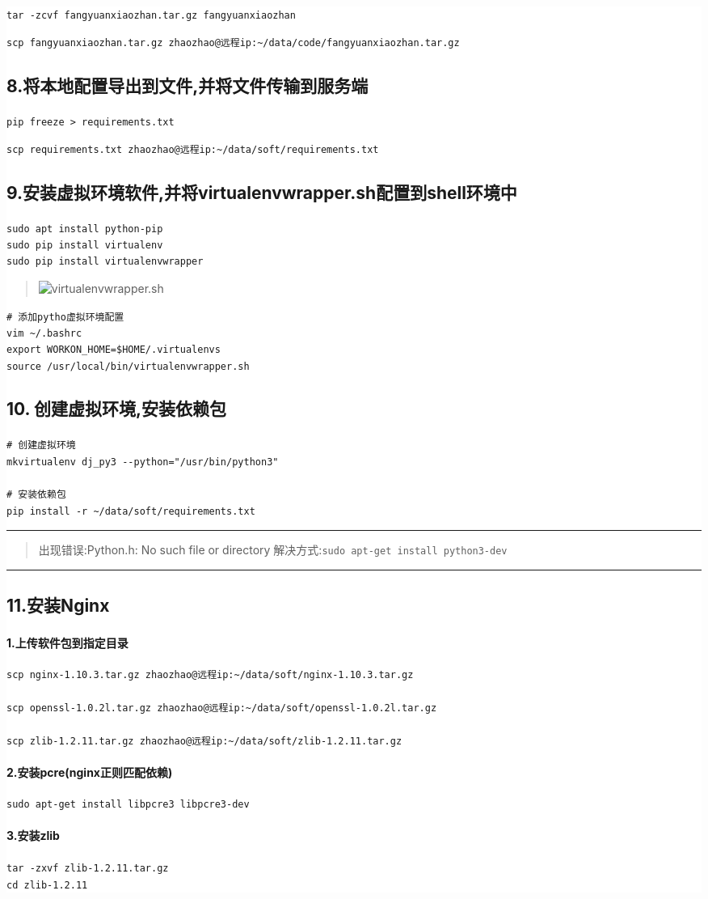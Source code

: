 ```
tar -zcvf fangyuanxiaozhan.tar.gz fangyuanxiaozhan
``` 
```
scp fangyuanxiaozhan.tar.gz zhaozhao@远程ip:~/data/code/fangyuanxiaozhan.tar.gz
```
## 8.将本地配置导出到文件,并将文件传输到服务端
```
pip freeze > requirements.txt
```

```
scp requirements.txt zhaozhao@远程ip:~/data/soft/requirements.txt
```

## 9.安装虚拟环境软件,并将virtualenvwrapper.sh配置到shell环境中

```
sudo apt install python-pip
sudo pip install virtualenv
sudo pip install virtualenvwrapper
```

> ![virtualenvwrapper.sh](http://upload-images.jianshu.io/upload_images/3203841-c950305ca0c3b922.png?imageMogr2/auto-orient/strip%7CimageView2/2/w/1240)



```
# 添加pytho虚拟环境配置
vim ~/.bashrc
export WORKON_HOME=$HOME/.virtualenvs
source /usr/local/bin/virtualenvwrapper.sh
```
## 10. 创建虚拟环境,安装依赖包
```
# 创建虚拟环境
mkvirtualenv dj_py3 --python="/usr/bin/python3"

# 安装依赖包
pip install -r ~/data/soft/requirements.txt
```

---
> 出现错误:Python.h: No such file or directory
解决方式:`sudo apt-get install python3-dev`

---
##  11.安装Nginx
#### 1.上传软件包到指定目录
 ```
 scp nginx-1.10.3.tar.gz zhaozhao@远程ip:~/data/soft/nginx-1.10.3.tar.gz
 
 scp openssl-1.0.2l.tar.gz zhaozhao@远程ip:~/data/soft/openssl-1.0.2l.tar.gz
 
 scp zlib-1.2.11.tar.gz zhaozhao@远程ip:~/data/soft/zlib-1.2.11.tar.gz
 ```
#### 2.安装pcre(nginx正则匹配依赖)
```
sudo apt-get install libpcre3 libpcre3-dev
```
#### 3.安装zlib
```
tar -zxvf zlib-1.2.11.tar.gz
cd zlib-1.2.11
```